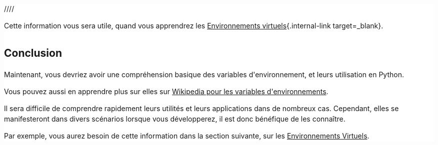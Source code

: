 </div>

////

Cette information vous sera utile, quand vous apprendrez les [Environnements virtuels](virtual-environments.md){.internal-link target=_blank}.

## Conclusion

Maintenant, vous devriez avoir une compréhension basique des variables d'environnement, et leurs utilisation en Python.

Vous pouvez aussi en apprendre plus sur elles sur <a href="https://fr.wikipedia.org/wiki/Environment_variable" class="external-link" target="_blank">Wikipedia pour les variables d'environnements</a>.

Il sera difficile de comprendre rapidement leurs utilités et leurs applications dans de nombreux cas.  Cependant, elles se manifesteront dans divers scénarios lorsque vous développerez, il est donc bénéfique de les connaître.

Par exemple, vous aurez besoin de cette information dans la section suivante, sur les [Environnements Virtuels](virtual-environments.md).
